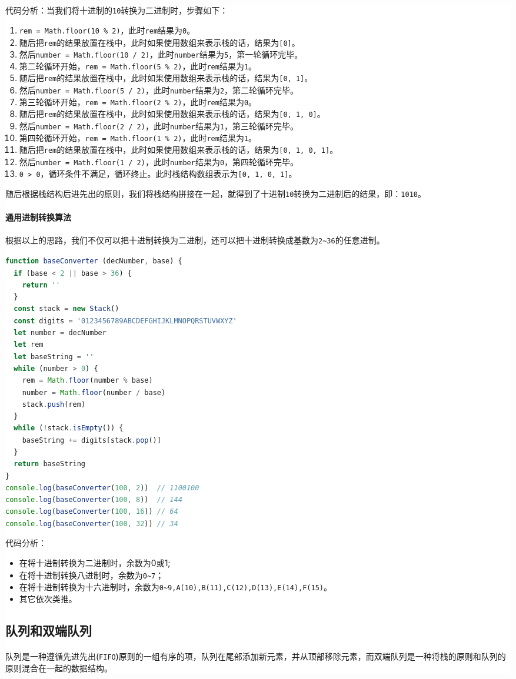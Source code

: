 代码分析：当我们将十进制的`10`转换为二进制时，步骤如下：
1. `rem = Math.floor(10 % 2)`，此时`rem`结果为`0`。
2. 随后把`rem`的结果放置在栈中，此时如果使用数组来表示栈的话，结果为`[0]`。
3. 然后`number = Math.floor(10 / 2)`，此时`number`结果为`5`，第一轮循环完毕。
4. 第二轮循环开始，`rem = Math.floor(5 % 2)`，此时`rem`结果为`1`。
5. 随后把`rem`的结果放置在栈中，此时如果使用数组来表示栈的话，结果为`[0, 1]`。
6. 然后`number = Math.floor(5 / 2)`，此时`number`结果为`2`，第二轮循环完毕。
7. 第三轮循环开始，`rem = Math.floor(2 % 2)`，此时`rem`结果为`0`。
8. 随后把`rem`的结果放置在栈中，此时如果使用数组来表示栈的话，结果为`[0, 1, 0]`。
9. 然后`number = Math.floor(2 / 2)`，此时`number`结果为`1`，第三轮循环完毕。
7. 第四轮循环开始，`rem = Math.floor(1 % 2)`，此时`rem`结果为`1`。
8. 随后把`rem`的结果放置在栈中，此时如果使用数组来表示栈的话，结果为`[0, 1, 0, 1]`。
9. 然后`number = Math.floor(1 / 2)`，此时`number`结果为`0`，第四轮循环完毕。
10. `0 > 0`，循环条件不满足，循环终止。此时栈结构数组表示为`[0, 1, 0, 1]`。

随后根据栈结构后进先出的原则，我们将栈结构拼接在一起，就得到了十进制`10`转换为二进制后的结果，即：`1010`。

#### 通用进制转换算法
根据以上的思路，我们不仅可以把十进制转换为二进制，还可以把十进制转换成基数为`2~36`的任意进制。
```js
function baseConverter (decNumber, base) {
  if (base < 2 || base > 36) {
    return ''
  }
  const stack = new Stack()
  const digits = '0123456789ABCDEFGHIJKLMNOPQRSTUVWXYZ'
  let number = decNumber
  let rem
  let baseString = ''
  while (number > 0) {
    rem = Math.floor(number % base)
    number = Math.floor(number / base)
    stack.push(rem)
  }
  while (!stack.isEmpty()) {
    baseString += digits[stack.pop()]
  }
  return baseString
}
console.log(baseConverter(100, 2))  // 1100100
console.log(baseConverter(100, 8))  // 144
console.log(baseConverter(100, 16)) // 64
console.log(baseConverter(100, 32)) // 34
```
代码分析：
* 在将十进制转换为二进制时，余数为0或1;
* 在将十进制转换八进制时，余数为`0~7`；
* 在将十进制转换为十六进制时，余数为`0~9,A(10),B(11),C(12),D(13),E(14),F(15)`。
* 其它依次类推。

## 队列和双端队列
队列是一种遵循先进先出(`FIFO`)原则的一组有序的项，队列在尾部添加新元素，并从顶部移除元素，而双端队列是一种将栈的原则和队列的原则混合在一起的数据结构。
